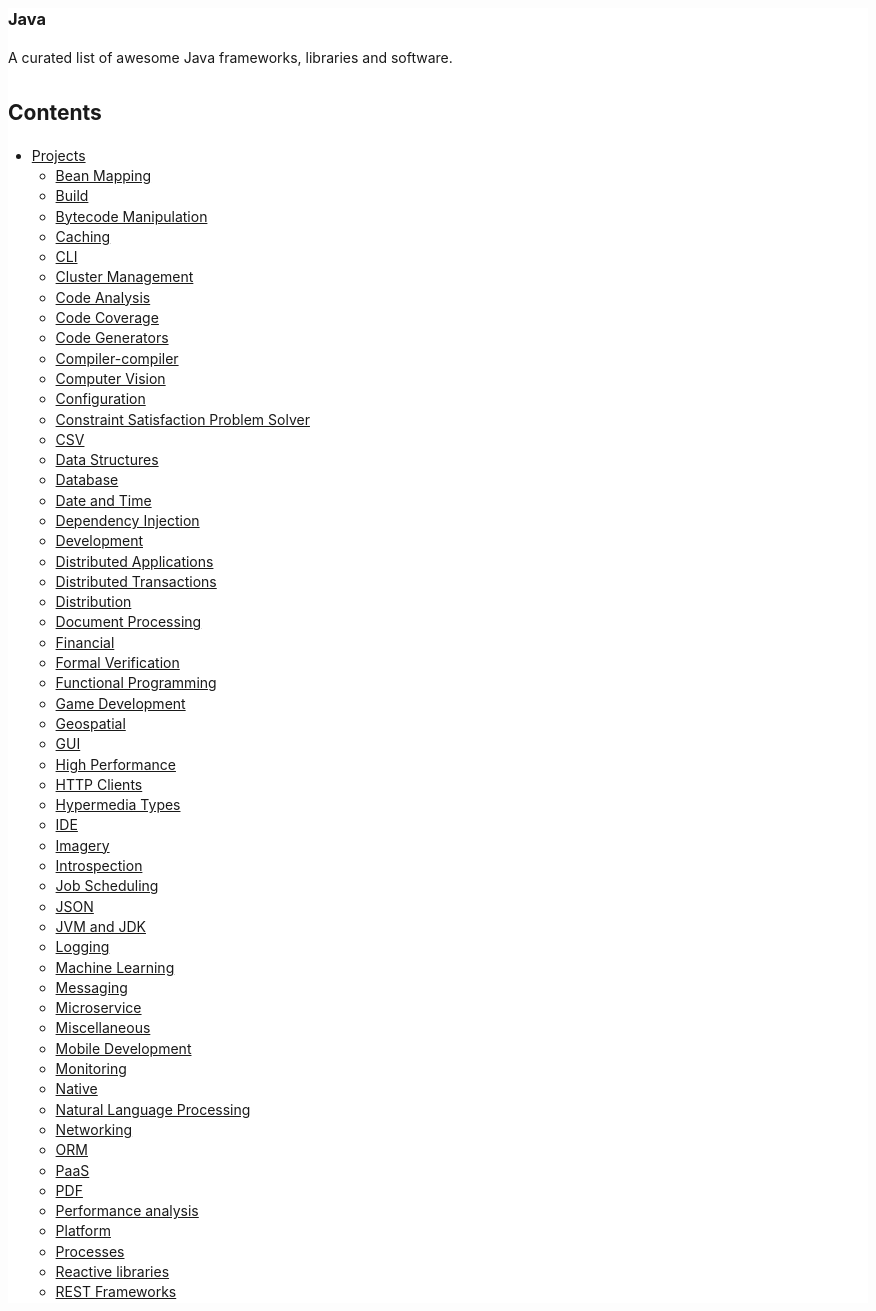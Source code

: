 ### Java  

A curated list of awesome Java frameworks, libraries and software.

[](#contents)Contents
---------------------

*   [Projects](#projects)
    *   [Bean Mapping](#bean-mapping)
    *   [Build](#build)
    *   [Bytecode Manipulation](#bytecode-manipulation)
    *   [Caching](#caching)
    *   [CLI](#cli)
    *   [Cluster Management](#cluster-management)
    *   [Code Analysis](#code-analysis)
    *   [Code Coverage](#code-coverage)
    *   [Code Generators](#code-generators)
    *   [Compiler-compiler](#compiler-compiler)
    *   [Computer Vision](#computer-vision)
    *   [Configuration](#configuration)
    *   [Constraint Satisfaction Problem Solver](#constraint-satisfaction-problem-solver)
    *   [CSV](#csv)
    *   [Data Structures](#data-structures)
    *   [Database](#database)
    *   [Date and Time](#date-and-time)
    *   [Dependency Injection](#dependency-injection)
    *   [Development](#development)
    *   [Distributed Applications](#distributed-applications)
    *   [Distributed Transactions](#distributed-transactions)
    *   [Distribution](#distribution)
    *   [Document Processing](#document-processing)
    *   [Financial](#financial)
    *   [Formal Verification](#formal-verification)
    *   [Functional Programming](#functional-programming)
    *   [Game Development](#game-development)
    *   [Geospatial](#geospatial)
    *   [GUI](#gui)
    *   [High Performance](#high-performance)
    *   [HTTP Clients](#http-clients)
    *   [Hypermedia Types](#hypermedia-types)
    *   [IDE](#ide)
    *   [Imagery](#imagery)
    *   [Introspection](#introspection)
    *   [Job Scheduling](#job-scheduling)
    *   [JSON](#json)
    *   [JVM and JDK](#jvm-and-jdk)
    *   [Logging](#logging)
    *   [Machine Learning](#machine-learning)
    *   [Messaging](#messaging)
    *   [Microservice](#microservice)
    *   [Miscellaneous](#miscellaneous)
    *   [Mobile Development](#mobile-development)
    *   [Monitoring](#monitoring)
    *   [Native](#native)
    *   [Natural Language Processing](#natural-language-processing)
    *   [Networking](#networking)
    *   [ORM](#orm)
    *   [PaaS](#paas)
    *   [PDF](#pdf)
    *   [Performance analysis](#performance-analysis)
    *   [Platform](#platform)
    *   [Processes](#processes)
    *   [Reactive libraries](#reactive-libraries)
    *   [REST Frameworks](#rest-frameworks)